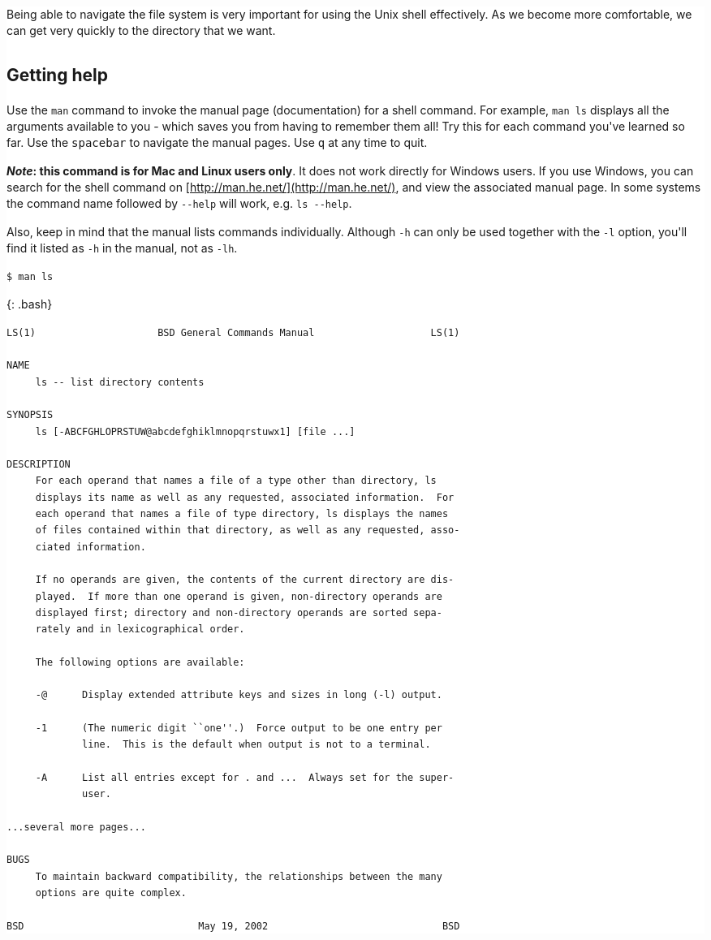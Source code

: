 
Being able to navigate the file system is very important for using the Unix shell effectively.
As we become more comfortable, we can get very quickly to the directory that we want.

## Getting help

Use the `man` command to invoke the manual page (documentation) for a shell command.
For example, `man ls` displays all the arguments available to you - which saves
you from having to remember them all! Try this for each command you've learned so far.
Use the <kbd>spacebar</kbd> to navigate the manual pages. Use <kbd>q</kbd> at any time to quit.

***Note*: this command is for Mac and Linux users only**. It does not work directly for Windows users.
If you use Windows, you can search for the shell command on [http://man.he.net/](http://man.he.net/),
and view the associated manual page. In some systems the command name followed by `--help` will work, e.g. `ls --help`.

Also, keep in mind that the manual lists commands individually. Although `-h` can only be used together with the `-l` option,
you'll find it listed as `-h` in the manual, not as `-lh`.

~~~
$ man ls
~~~
{: .bash}
~~~
LS(1)                     BSD General Commands Manual                    LS(1)

NAME
     ls -- list directory contents

SYNOPSIS
     ls [-ABCFGHLOPRSTUW@abcdefghiklmnopqrstuwx1] [file ...]

DESCRIPTION
     For each operand that names a file of a type other than directory, ls
     displays its name as well as any requested, associated information.  For
     each operand that names a file of type directory, ls displays the names
     of files contained within that directory, as well as any requested, asso-
     ciated information.

     If no operands are given, the contents of the current directory are dis-
     played.  If more than one operand is given, non-directory operands are
     displayed first; directory and non-directory operands are sorted sepa-
     rately and in lexicographical order.

     The following options are available:

     -@      Display extended attribute keys and sizes in long (-l) output.

     -1      (The numeric digit ``one''.)  Force output to be one entry per
             line.  This is the default when output is not to a terminal.

     -A      List all entries except for . and ...  Always set for the super-
             user.

...several more pages...

BUGS
     To maintain backward compatibility, the relationships between the many
     options are quite complex.

BSD                              May 19, 2002                              BSD

~~~